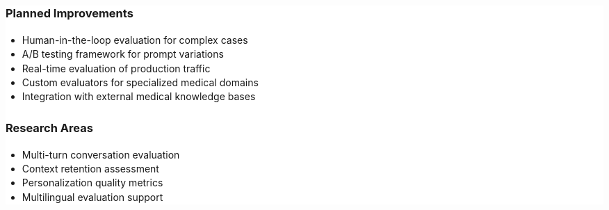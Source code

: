 ### Planned Improvements
- Human-in-the-loop evaluation for complex cases
- A/B testing framework for prompt variations
- Real-time evaluation of production traffic
- Custom evaluators for specialized medical domains
- Integration with external medical knowledge bases

### Research Areas
- Multi-turn conversation evaluation
- Context retention assessment
- Personalization quality metrics
- Multilingual evaluation support